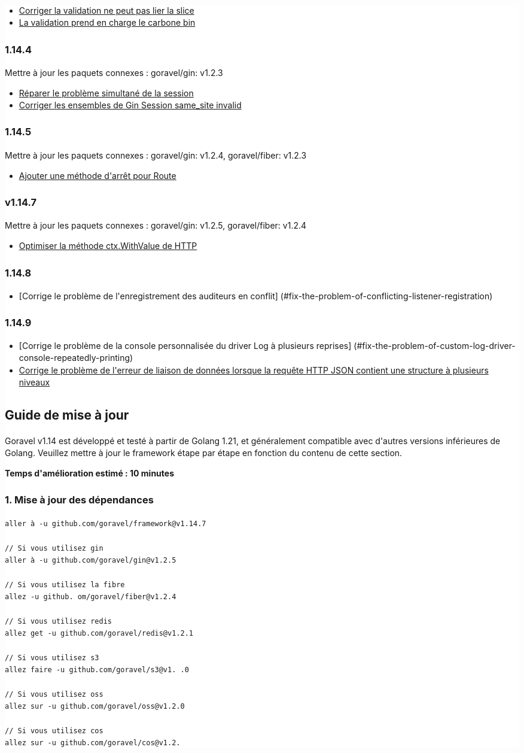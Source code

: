 - [Corriger la validation ne peut pas lier la slice](#fix-validation-cannot-bind-slice)
- [La validation prend en charge le carbone bin](#validation-supports-bind-carbon)

### 1.14.4

Mettre à jour les paquets connexes : goravel/gin: v1.2.3

- [Réparer le problème simultané de la session](#fix-session-concurrent-problem)
- [Corriger les ensembles de Gin Session same_site invalid](#fix-gin-sets-session-same_site-invalid)

### 1.14.5

Mettre à jour les paquets connexes : goravel/gin: v1.2.4, goravel/fiber: v1.2.3

- [Ajouter une méthode d'arrêt pour Route](#add-shutdown-method-for-route)

### v1.14.7

Mettre à jour les paquets connexes : goravel/gin: v1.2.5, goravel/fiber: v1.2.4

- [Optimiser la méthode ctx.WithValue de HTTP](#optimize-the-ctx-withvalue-method-of-http)

### 1.14.8

- [Corrige le problème de l'enregistrement des auditeurs en conflit] (#fix-the-problem-of-conflicting-listener-registration)

### 1.14.9

- [Corrige le problème de la console personnalisée du driver Log à plusieurs reprises] (#fix-the-problem-of-custom-log-driver-console-repeatedly-printing)
- [Corrige le problème de l'erreur de liaison de données lorsque la requête HTTP JSON contient une structure à plusieurs niveaux](#fix-the-problem-of-data-binding-error-when-http-json-request-contains-multi-level-structure)

## Guide de mise à jour

Goravel v1.14 est développé et testé à partir de Golang 1.21, et généralement compatible avec d'autres versions inférieures de Golang.
Veuillez mettre à jour le framework étape par étape en fonction du contenu de cette section.

**Temps d'amélioration estimé : 10 minutes**

### 1. Mise à jour des dépendances

```
aller à -u github.com/goravel/framework@v1.14.7

// Si vous utilisez gin
aller à -u github.com/goravel/gin@v1.2.5

// Si vous utilisez la fibre
allez -u github. om/goravel/fiber@v1.2.4

// Si vous utilisez redis
allez get -u github.com/goravel/redis@v1.2.1

// Si vous utilisez s3
allez faire -u github.com/goravel/s3@v1. .0

// Si vous utilisez oss
allez sur -u github.com/goravel/oss@v1.2.0

// Si vous utilisez cos
allez sur -u github.com/goravel/cos@v1.2.

```